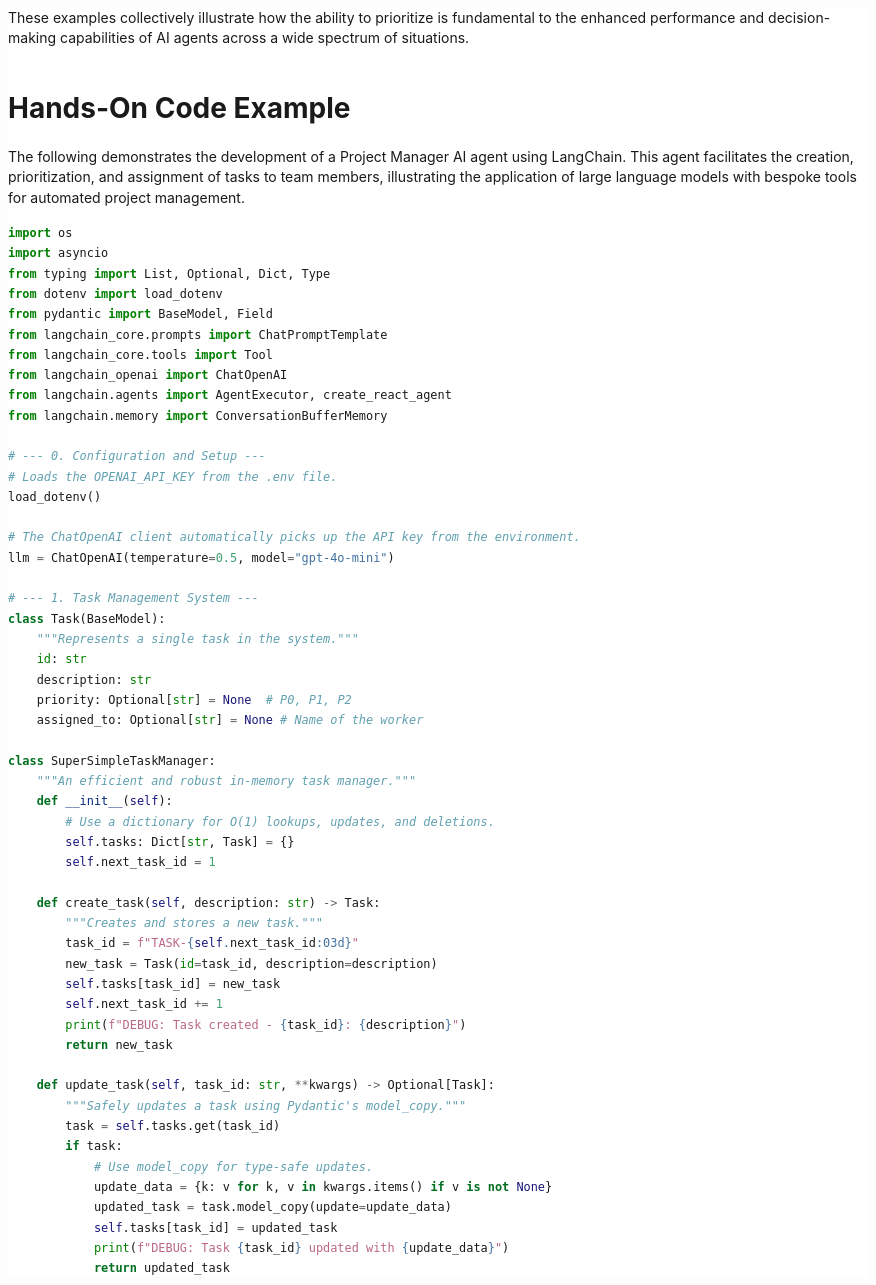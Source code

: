 These examples collectively illustrate how the ability to prioritize is fundamental to the enhanced performance and decision-making capabilities of AI agents across a wide spectrum of situations.

# Hands-On Code Example

The following demonstrates the development of a Project Manager AI agent using LangChain. This agent facilitates the creation, prioritization, and assignment of tasks to team members, illustrating the application of large language models with bespoke tools for automated project management.

```python
import os
import asyncio
from typing import List, Optional, Dict, Type
from dotenv import load_dotenv
from pydantic import BaseModel, Field
from langchain_core.prompts import ChatPromptTemplate
from langchain_core.tools import Tool
from langchain_openai import ChatOpenAI
from langchain.agents import AgentExecutor, create_react_agent
from langchain.memory import ConversationBufferMemory

# --- 0. Configuration and Setup ---
# Loads the OPENAI_API_KEY from the .env file.
load_dotenv()

# The ChatOpenAI client automatically picks up the API key from the environment.
llm = ChatOpenAI(temperature=0.5, model="gpt-4o-mini")

# --- 1. Task Management System ---
class Task(BaseModel):
    """Represents a single task in the system."""
    id: str
    description: str
    priority: Optional[str] = None  # P0, P1, P2
    assigned_to: Optional[str] = None # Name of the worker

class SuperSimpleTaskManager:
    """An efficient and robust in-memory task manager."""
    def __init__(self):
        # Use a dictionary for O(1) lookups, updates, and deletions.
        self.tasks: Dict[str, Task] = {}
        self.next_task_id = 1

    def create_task(self, description: str) -> Task:
        """Creates and stores a new task."""
        task_id = f"TASK-{self.next_task_id:03d}"
        new_task = Task(id=task_id, description=description)
        self.tasks[task_id] = new_task
        self.next_task_id += 1
        print(f"DEBUG: Task created - {task_id}: {description}")
        return new_task

    def update_task(self, task_id: str, **kwargs) -> Optional[Task]:
        """Safely updates a task using Pydantic's model_copy."""
        task = self.tasks.get(task_id)
        if task:
            # Use model_copy for type-safe updates.
            update_data = {k: v for k, v in kwargs.items() if v is not None}
            updated_task = task.model_copy(update=update_data)
            self.tasks[task_id] = updated_task
            print(f"DEBUG: Task {task_id} updated with {update_data}")
            return updated_task

```